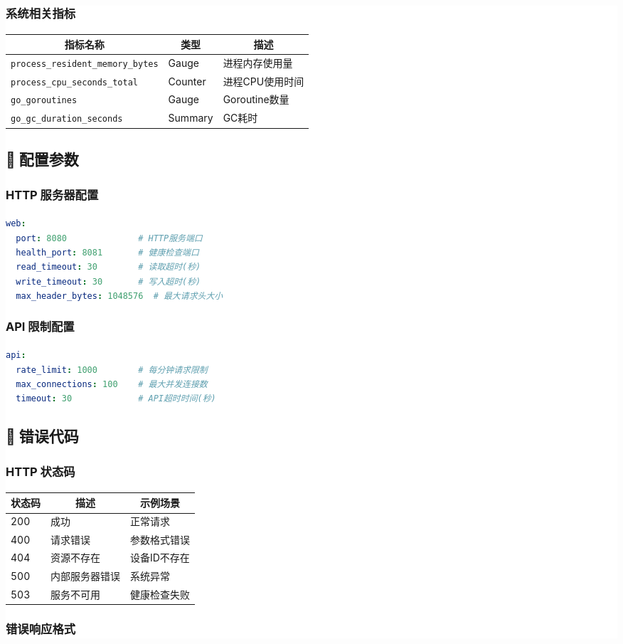 ### 系统相关指标

| 指标名称 | 类型 | 描述 |
|---------|------|------|
| `process_resident_memory_bytes` | Gauge | 进程内存使用量 |
| `process_cpu_seconds_total` | Counter | 进程CPU使用时间 |
| `go_goroutines` | Gauge | Goroutine数量 |
| `go_gc_duration_seconds` | Summary | GC耗时 |

## 🔧 配置参数

### HTTP 服务器配置

```yaml
web:
  port: 8080              # HTTP服务端口
  health_port: 8081       # 健康检查端口
  read_timeout: 30        # 读取超时(秒)
  write_timeout: 30       # 写入超时(秒)
  max_header_bytes: 1048576  # 最大请求头大小
```

### API 限制配置

```yaml
api:
  rate_limit: 1000        # 每分钟请求限制
  max_connections: 100    # 最大并发连接数
  timeout: 30             # API超时时间(秒)
```

## 🚨 错误代码

### HTTP 状态码

| 状态码 | 描述 | 示例场景 |
|--------|------|----------|
| 200 | 成功 | 正常请求 |
| 400 | 请求错误 | 参数格式错误 |
| 404 | 资源不存在 | 设备ID不存在 |
| 500 | 内部服务器错误 | 系统异常 |
| 503 | 服务不可用 | 健康检查失败 |

### 错误响应格式
